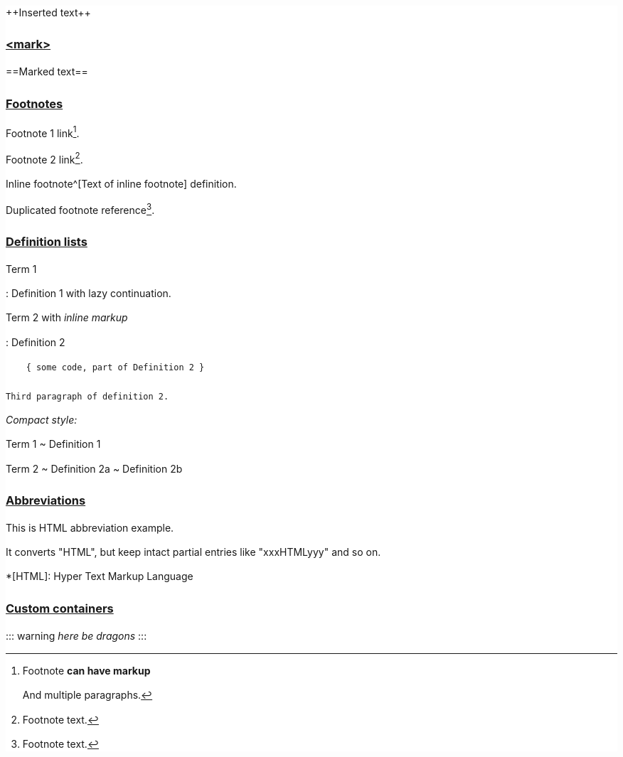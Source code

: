 ++Inserted text++

### [\<mark>](https://github.com/markdown-it/markdown-it-mark)

==Marked text==

### [Footnotes](https://github.com/markdown-it/markdown-it-footnote)

Footnote 1 link[^first].

Footnote 2 link[^second].

Inline footnote^[Text of inline footnote] definition.

Duplicated footnote reference[^second].

[^first]: Footnote **can have markup**

    And multiple paragraphs.

[^second]: Footnote text.

### [Definition lists](https://github.com/markdown-it/markdown-it-deflist)

Term 1

: Definition 1
with lazy continuation.

Term 2 with _inline markup_

: Definition 2

        { some code, part of Definition 2 }

    Third paragraph of definition 2.

_Compact style:_

Term 1
~ Definition 1

Term 2
~ Definition 2a
~ Definition 2b

### [Abbreviations](https://github.com/markdown-it/markdown-it-abbr)

This is HTML abbreviation example.

It converts "HTML", but keep intact partial entries like "xxxHTMLyyy" and so on.

\*[HTML]: Hyper Text Markup Language

### [Custom containers](https://github.com/markdown-it/markdown-it-container)

::: warning
_here be dragons_
:::


[^1]: Some footnote text.
[id]: https://octodex.github.com/images/dojocat.jpg "The Dojocat"